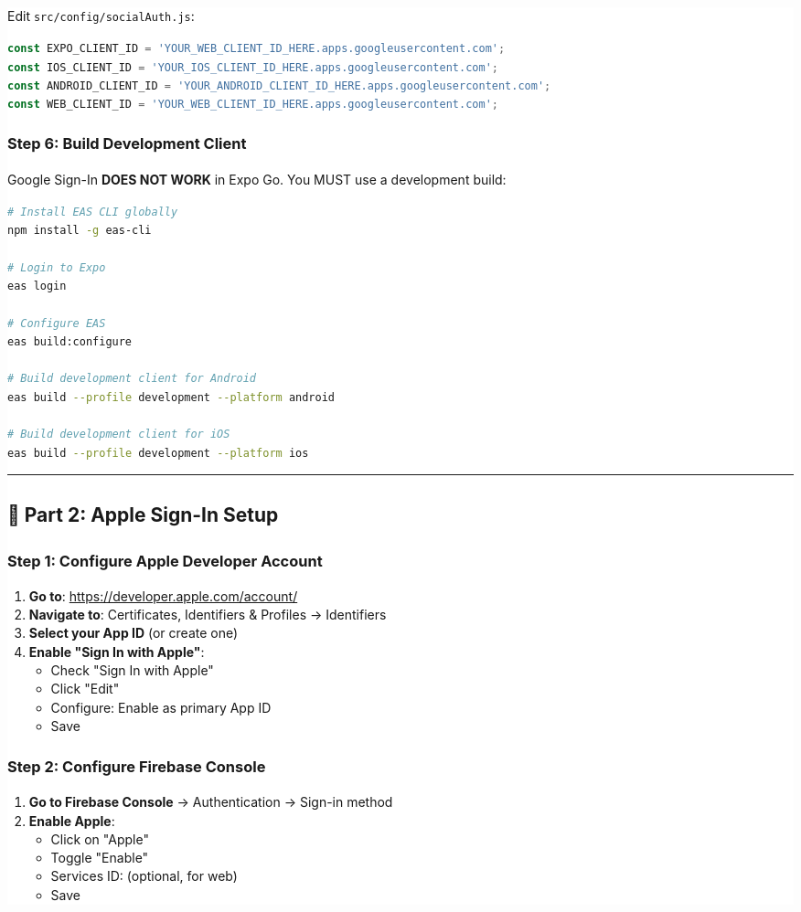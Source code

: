 Edit `src/config/socialAuth.js`:

```javascript
const EXPO_CLIENT_ID = 'YOUR_WEB_CLIENT_ID_HERE.apps.googleusercontent.com';
const IOS_CLIENT_ID = 'YOUR_IOS_CLIENT_ID_HERE.apps.googleusercontent.com';
const ANDROID_CLIENT_ID = 'YOUR_ANDROID_CLIENT_ID_HERE.apps.googleusercontent.com';
const WEB_CLIENT_ID = 'YOUR_WEB_CLIENT_ID_HERE.apps.googleusercontent.com';
```

### Step 6: Build Development Client

Google Sign-In **DOES NOT WORK** in Expo Go. You MUST use a development build:

```bash
# Install EAS CLI globally
npm install -g eas-cli

# Login to Expo
eas login

# Configure EAS
eas build:configure

# Build development client for Android
eas build --profile development --platform android

# Build development client for iOS
eas build --profile development --platform ios
```

---

## 🍎 Part 2: Apple Sign-In Setup

### Step 1: Configure Apple Developer Account

1. **Go to**: https://developer.apple.com/account/
2. **Navigate to**: Certificates, Identifiers & Profiles → Identifiers
3. **Select your App ID** (or create one)
4. **Enable "Sign In with Apple"**:
   - Check "Sign In with Apple"
   - Click "Edit"
   - Configure: Enable as primary App ID
   - Save

### Step 2: Configure Firebase Console

1. **Go to Firebase Console** → Authentication → Sign-in method
2. **Enable Apple**:
   - Click on "Apple"
   - Toggle "Enable"
   - Services ID: (optional, for web)
   - Save
